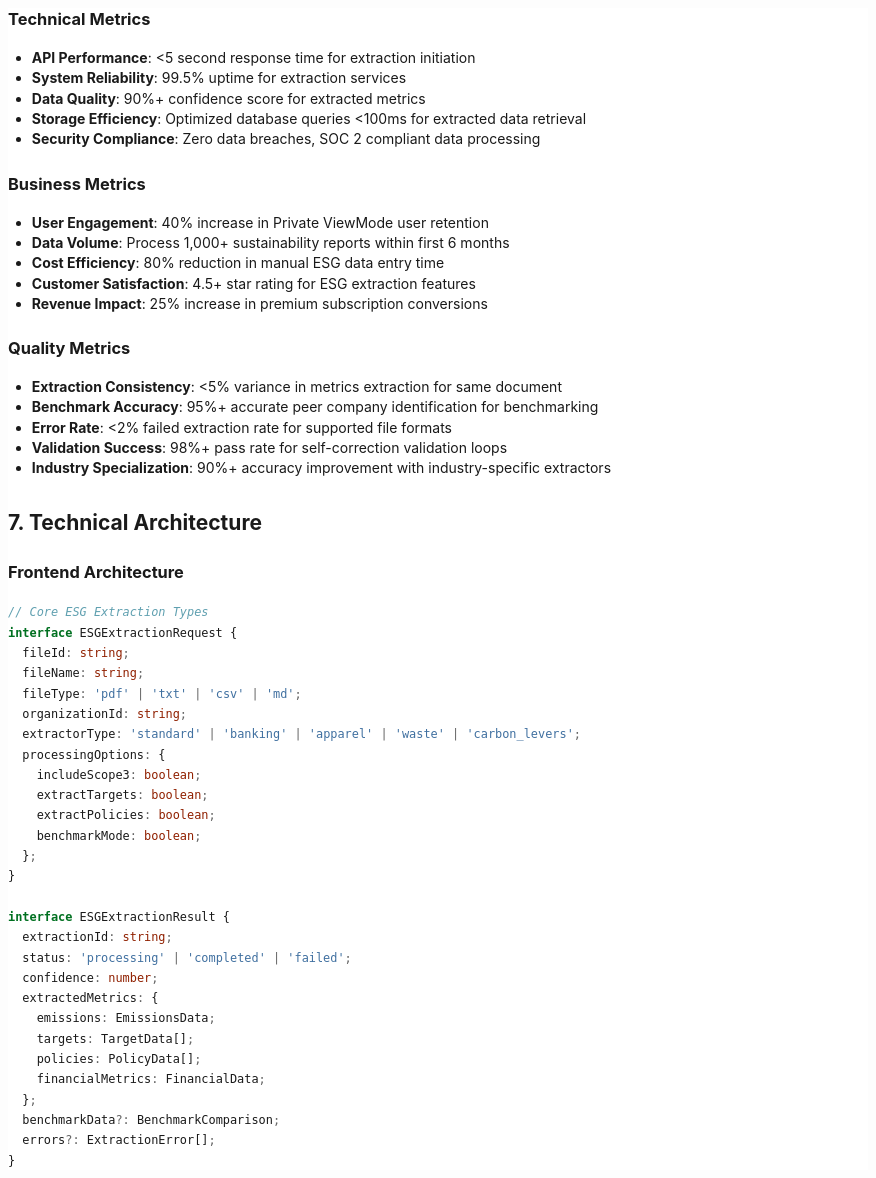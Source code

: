 ### Technical Metrics
- **API Performance**: <5 second response time for extraction initiation
- **System Reliability**: 99.5% uptime for extraction services
- **Data Quality**: 90%+ confidence score for extracted metrics
- **Storage Efficiency**: Optimized database queries <100ms for extracted data retrieval
- **Security Compliance**: Zero data breaches, SOC 2 compliant data processing

### Business Metrics
- **User Engagement**: 40% increase in Private ViewMode user retention
- **Data Volume**: Process 1,000+ sustainability reports within first 6 months
- **Cost Efficiency**: 80% reduction in manual ESG data entry time
- **Customer Satisfaction**: 4.5+ star rating for ESG extraction features
- **Revenue Impact**: 25% increase in premium subscription conversions

### Quality Metrics
- **Extraction Consistency**: <5% variance in metrics extraction for same document
- **Benchmark Accuracy**: 95%+ accurate peer company identification for benchmarking
- **Error Rate**: <2% failed extraction rate for supported file formats
- **Validation Success**: 98%+ pass rate for self-correction validation loops
- **Industry Specialization**: 90%+ accuracy improvement with industry-specific extractors

## 7. Technical Architecture

### Frontend Architecture
```typescript
// Core ESG Extraction Types
interface ESGExtractionRequest {
  fileId: string;
  fileName: string;
  fileType: 'pdf' | 'txt' | 'csv' | 'md';
  organizationId: string;
  extractorType: 'standard' | 'banking' | 'apparel' | 'waste' | 'carbon_levers';
  processingOptions: {
    includeScope3: boolean;
    extractTargets: boolean;
    extractPolicies: boolean;
    benchmarkMode: boolean;
  };
}

interface ESGExtractionResult {
  extractionId: string;
  status: 'processing' | 'completed' | 'failed';
  confidence: number;
  extractedMetrics: {
    emissions: EmissionsData;
    targets: TargetData[];
    policies: PolicyData[];
    financialMetrics: FinancialData;
  };
  benchmarkData?: BenchmarkComparison;
  errors?: ExtractionError[];
}
```
